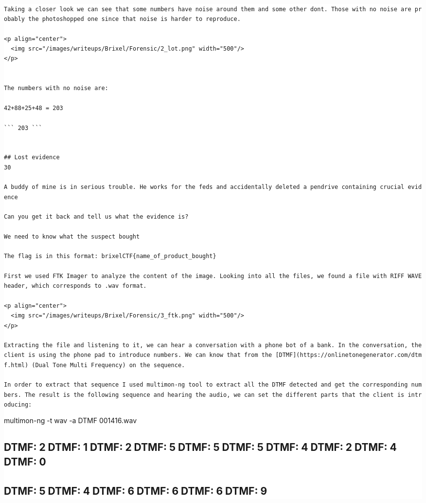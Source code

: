 ```
Taking a closer look we can see that some numbers have noise around them and some other dont. Those with no noise are probably the photoshopped one since that noise is harder to reproduce.

<p align="center">
  <img src="/images/writeups/Brixel/Forensic/2_lot.png" width="500"/>
</p>


The numbers with no noise are:

42+88+25+48 = 203

``` 203 ```


## Lost evidence
30

A buddy of mine is in serious trouble. He works for the feds and accidentally deleted a pendrive containing crucial evidence

Can you get it back and tell us what the evidence is?

We need to know what the suspect bought

The flag is in this format: brixelCTF{name_of_product_bought}

First we used FTK Imager to analyze the content of the image. Looking into all the files, we found a file with RIFF WAVE header, which corresponds to .wav format.

<p align="center">
  <img src="/images/writeups/Brixel/Forensic/3_ftk.png" width="500"/>
</p>

Extracting the file and listening to it, we can hear a conversation with a phone bot of a bank. In the conversation, the client is using the phone pad to introduce numbers. We can know that from the [DTMF](https://onlinetonegenerator.com/dtmf.html) (Dual Tone Multi Frequency) on the sequence. 

In order to extract that sequence I used multimon-ng tool to extract all the DTMF detected and get the corresponding numbers. The result is the following sequence and hearing the audio, we can set the different parts that the client is introducing:

```
multimon-ng -t wav -a DTMF 001416.wav

DTMF: 2
DTMF: 1
DTMF: 2
DTMF: 5
DTMF: 5
DTMF: 5
DTMF: 4
DTMF: 2
DTMF: 4
DTMF: 0
----
DTMF: 5
DTMF: 4
DTMF: 6
DTMF: 6
DTMF: 6
DTMF: 9
---